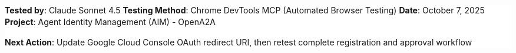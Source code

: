
**Tested by**: Claude Sonnet 4.5
**Testing Method**: Chrome DevTools MCP (Automated Browser Testing)
**Date**: October 7, 2025
**Project**: Agent Identity Management (AIM) - OpenA2A

**Next Action**: Update Google Cloud Console OAuth redirect URI, then retest complete registration and approval workflow
